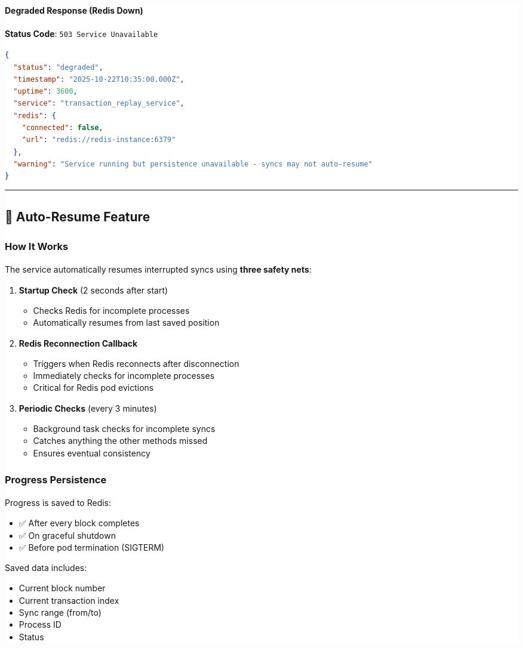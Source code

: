 #### Degraded Response (Redis Down)

**Status Code**: `503 Service Unavailable`

```json
{
  "status": "degraded",
  "timestamp": "2025-10-22T10:35:00.000Z",
  "uptime": 3600,
  "service": "transaction_replay_service",
  "redis": {
    "connected": false,
    "url": "redis://redis-instance:6379"
  },
  "warning": "Service running but persistence unavailable - syncs may not auto-resume"
}
```

---

## 🔄 Auto-Resume Feature

### How It Works

The service automatically resumes interrupted syncs using **three safety nets**:

1. **Startup Check** (2 seconds after start)
   - Checks Redis for incomplete processes
   - Automatically resumes from last saved position

2. **Redis Reconnection Callback**
   - Triggers when Redis reconnects after disconnection
   - Immediately checks for incomplete processes
   - Critical for Redis pod evictions

3. **Periodic Checks** (every 3 minutes)
   - Background task checks for incomplete syncs
   - Catches anything the other methods missed
   - Ensures eventual consistency

### Progress Persistence

Progress is saved to Redis:
- ✅ After every block completes
- ✅ On graceful shutdown
- ✅ Before pod termination (SIGTERM)

Saved data includes:
- Current block number
- Current transaction index
- Sync range (from/to)
- Process ID
- Status
